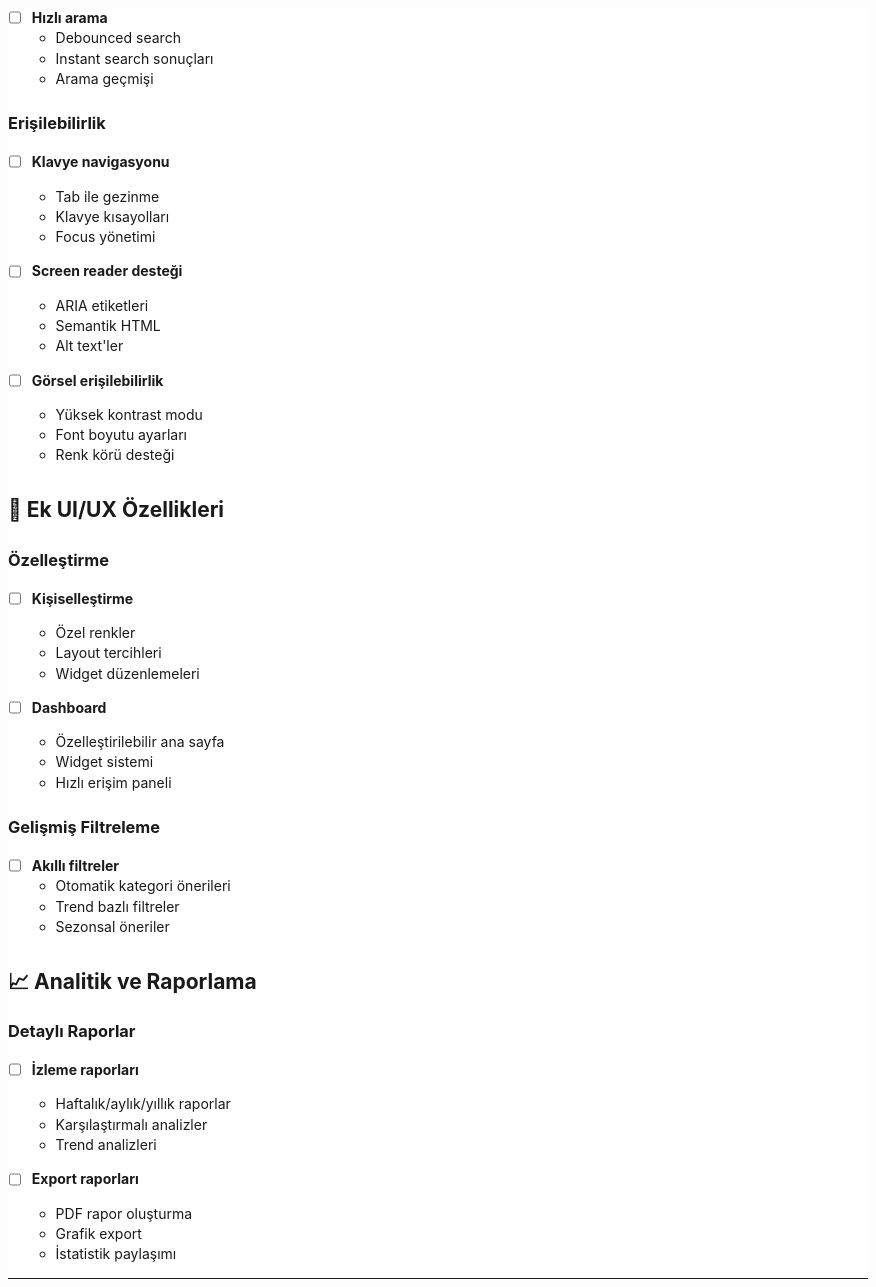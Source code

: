 - [ ] **Hızlı arama**
  - Debounced search
  - Instant search sonuçları
  - Arama geçmişi

### Erişilebilirlik
- [ ] **Klavye navigasyonu**
  - Tab ile gezinme
  - Klavye kısayolları
  - Focus yönetimi
  
- [ ] **Screen reader desteği**
  - ARIA etiketleri
  - Semantik HTML
  - Alt text'ler
  
- [ ] **Görsel erişilebilirlik**
  - Yüksek kontrast modu
  - Font boyutu ayarları
  - Renk körü desteği

## 🎨 Ek UI/UX Özellikleri

### Özelleştirme
- [ ] **Kişiselleştirme**
  - Özel renkler
  - Layout tercihleri
  - Widget düzenlemeleri
  
- [ ] **Dashboard**
  - Özelleştirilebilir ana sayfa
  - Widget sistemi
  - Hızlı erişim paneli

### Gelişmiş Filtreleme
- [ ] **Akıllı filtreler**
  - Otomatik kategori önerileri
  - Trend bazlı filtreler
  - Sezonsal öneriler

## 📈 Analitik ve Raporlama

### Detaylı Raporlar
- [ ] **İzleme raporları**
  - Haftalık/aylık/yıllık raporlar
  - Karşılaştırmalı analizler
  - Trend analizleri
  
- [ ] **Export raporları**
  - PDF rapor oluşturma
  - Grafik export
  - İstatistik paylaşımı

---